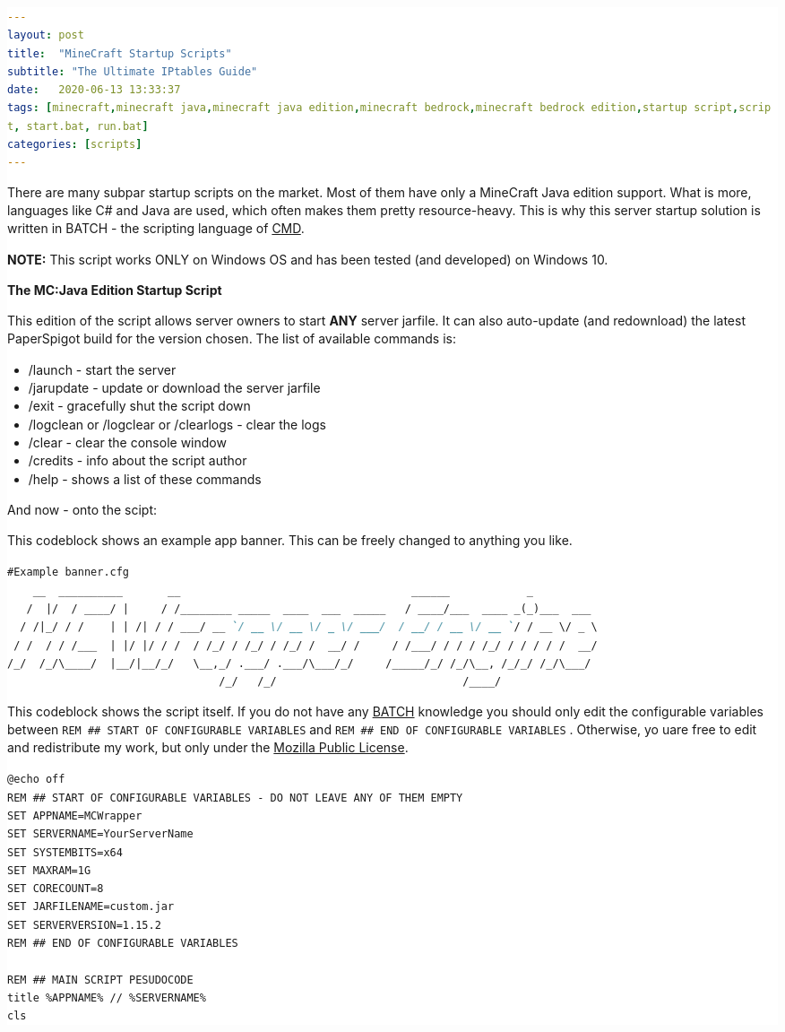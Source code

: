 ```yaml
---
layout: post
title:  "MineCraft Startup Scripts"
subtitle: "The Ultimate IPtables Guide"
date:   2020-06-13 13:33:37
tags: [minecraft,minecraft java,minecraft java edition,minecraft bedrock,minecraft bedrock edition,startup script,script, start.bat, run.bat]
categories: [scripts]
---
```


There are many subpar startup scripts on the market. Most of them have only a MineCraft Java edition support. What is more, languages like C# and Java are used, which
often makes them pretty resource-heavy. This is why this server startup solution is written in BATCH - the scripting language of  [CMD](https://en.wikipedia.org/wiki/Cmd.exe "CMD on Wikipedia").

**NOTE:** This script works ONLY on Windows OS and has been tested (and developed) on Windows 10.


**The MC:Java Edition Startup Script**

This edition of the script allows server owners to start  **ANY**  server jarfile. It can also auto-update (and redownload) the latest PaperSpigot build for the version chosen.
The list of available commands is:

* /launch - start the server
* /jarupdate - update or download the server jarfile
* /exit - gracefully shut the script down
* /logclean or /logclear or /clearlogs - clear the logs
* /clear - clear the console window
* /credits - info about the script author
* /help - shows a list of these commands

And now - onto the scipt:

This codeblock shows an example app banner. This can be freely changed to anything you like.
```markdown
#Example banner.cfg
    __  __________       __                                    ______            _          
   /  |/  / ____/ |     / /________ _____  ____  ___  _____   / ____/___  ____ _(_)___  ___ 
  / /|_/ / /    | | /| / / ___/ __ `/ __ \/ __ \/ _ \/ ___/  / __/ / __ \/ __ `/ / __ \/ _ \
 / /  / / /___  | |/ |/ / /  / /_/ / /_/ / /_/ /  __/ /     / /___/ / / / /_/ / / / / /  __/
/_/  /_/\____/  |__/|__/_/   \__,_/ .___/ .___/\___/_/     /_____/_/ /_/\__, /_/_/ /_/\___/ 
                                 /_/   /_/                             /____/               
```

This codeblock shows the script itself. If you do not have any  [BATCH](https://en.wikipedia.org/wiki/Batch_file "Batch file on Wikipedia")  knowledge you should
only edit the configurable variables between  ``REM ## START OF CONFIGURABLE VARIABLES``  and  ``REM ## END OF CONFIGURABLE VARIABLES`` . Otherwise, yo uare free to edit and
redistribute my work, but only under the  [Mozilla Public License](https://en.wikipedia.org/wiki/Mozilla_Public_License "Mozilla Public License on Wikipedia").
```batch
@echo off
REM ## START OF CONFIGURABLE VARIABLES - DO NOT LEAVE ANY OF THEM EMPTY
SET APPNAME=MCWrapper
SET SERVERNAME=YourServerName
SET SYSTEMBITS=x64
SET MAXRAM=1G
SET CORECOUNT=8
SET JARFILENAME=custom.jar
SET SERVERVERSION=1.15.2
REM ## END OF CONFIGURABLE VARIABLES

REM ## MAIN SCRIPT PESUDOCODE
title %APPNAME% // %SERVERNAME%
cls
```